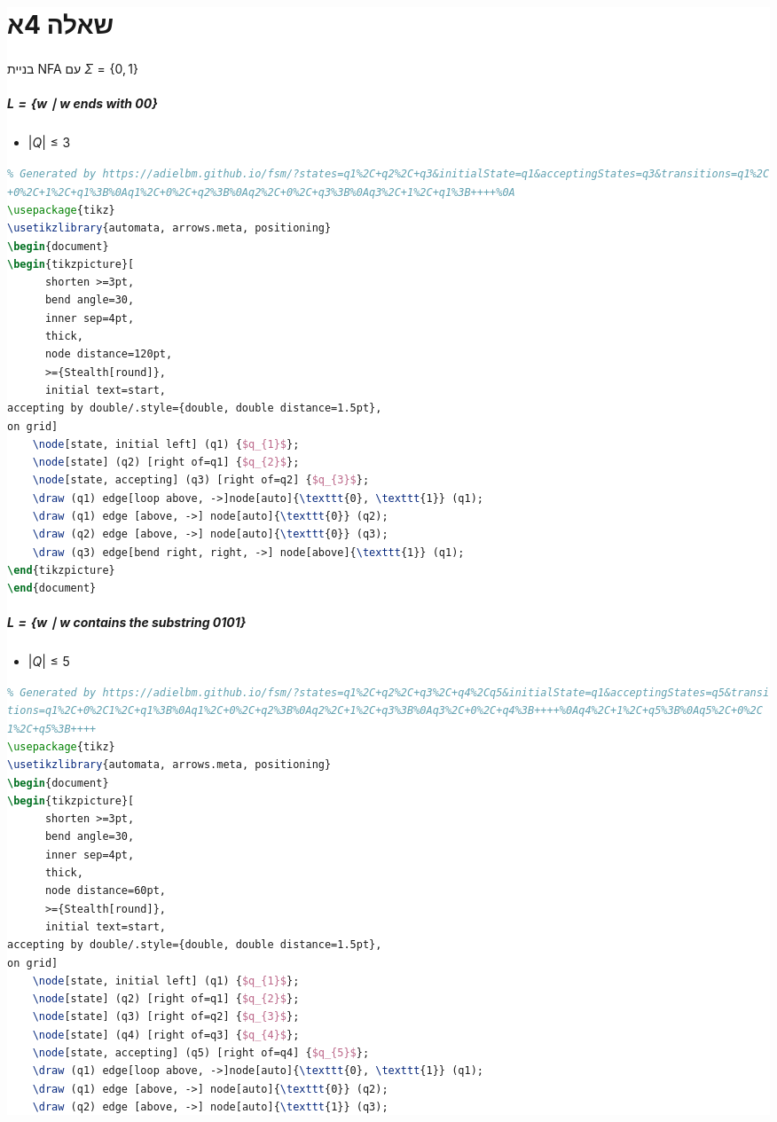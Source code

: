 # שאלה 4א

בניית NFA עם $\Sigma=\{0,1\}$ 
##### $L=\{w\mid w\text{ ends with 00\}}$ 

- $|Q|\leq 3$ 

```tikz
% Generated by https://adielbm.github.io/fsm/?states=q1%2C+q2%2C+q3&initialState=q1&acceptingStates=q3&transitions=q1%2C+0%2C+1%2C+q1%3B%0Aq1%2C+0%2C+q2%3B%0Aq2%2C+0%2C+q3%3B%0Aq3%2C+1%2C+q1%3B++++%0A
\usepackage{tikz}
\usetikzlibrary{automata, arrows.meta, positioning}
\begin{document}
\begin{tikzpicture}[
      shorten >=3pt,
      bend angle=30,
      inner sep=4pt,
      thick,
      node distance=120pt,
      >={Stealth[round]},
      initial text=start,
accepting by double/.style={double, double distance=1.5pt},
on grid]
	\node[state, initial left] (q1) {$q_{1}$};
	\node[state] (q2) [right of=q1] {$q_{2}$};
	\node[state, accepting] (q3) [right of=q2] {$q_{3}$};
    \draw (q1) edge[loop above, ->]node[auto]{\texttt{0}, \texttt{1}} (q1);
    \draw (q1) edge [above, ->] node[auto]{\texttt{0}} (q2);
    \draw (q2) edge [above, ->] node[auto]{\texttt{0}} (q3);
    \draw (q3) edge[bend right, right, ->] node[above]{\texttt{1}} (q1);
\end{tikzpicture}
\end{document}
```

##### $L=\{w\mid w\text{ contains the substring 0101\}}$ 

- $|Q|\leq 5$ 


```tikz
% Generated by https://adielbm.github.io/fsm/?states=q1%2C+q2%2C+q3%2C+q4%2Cq5&initialState=q1&acceptingStates=q5&transitions=q1%2C+0%2C1%2C+q1%3B%0Aq1%2C+0%2C+q2%3B%0Aq2%2C+1%2C+q3%3B%0Aq3%2C+0%2C+q4%3B++++%0Aq4%2C+1%2C+q5%3B%0Aq5%2C+0%2C1%2C+q5%3B++++
\usepackage{tikz}
\usetikzlibrary{automata, arrows.meta, positioning}
\begin{document}
\begin{tikzpicture}[
      shorten >=3pt,
      bend angle=30,
      inner sep=4pt,
      thick,
      node distance=60pt,
      >={Stealth[round]},
      initial text=start,
accepting by double/.style={double, double distance=1.5pt},
on grid]
	\node[state, initial left] (q1) {$q_{1}$};
	\node[state] (q2) [right of=q1] {$q_{2}$};
	\node[state] (q3) [right of=q2] {$q_{3}$};
	\node[state] (q4) [right of=q3] {$q_{4}$};
	\node[state, accepting] (q5) [right of=q4] {$q_{5}$};
    \draw (q1) edge[loop above, ->]node[auto]{\texttt{0}, \texttt{1}} (q1);
    \draw (q1) edge [above, ->] node[auto]{\texttt{0}} (q2);
    \draw (q2) edge [above, ->] node[auto]{\texttt{1}} (q3);
```